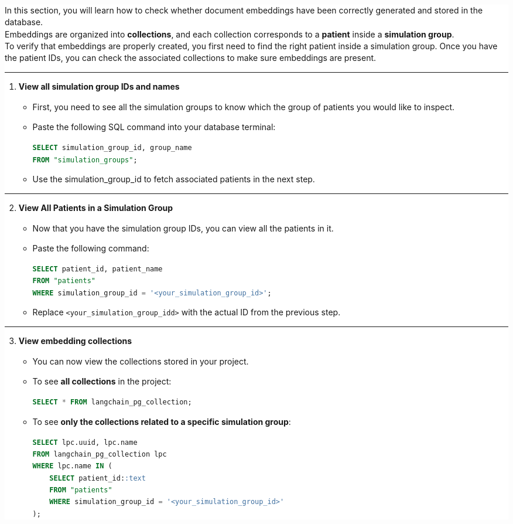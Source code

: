 In this section, you will learn how to check whether document embeddings have been correctly generated and stored in the database.  
Embeddings are organized into **collections**, and each collection corresponds to a **patient** inside a **simulation group**.  
To verify that embeddings are properly created, you first need to find the right patient inside a simulation group. Once you have the patient IDs, you can check the associated collections to make sure embeddings are present.

---

1. **View all simulation group IDs and names**
   - First, you need to see all the simulation groups to know which the group of patients you would like to inspect.

   - Paste the following SQL command into your database terminal:

     ```sql
     SELECT simulation_group_id, group_name
     FROM "simulation_groups";
     ```

   - Use the simulation_group_id to fetch associated patients in the next step.

---

2. **View All Patients in a Simulation Group**
   - Now that you have the simulation group IDs, you can view all the patients in it.

   - Paste the following command:

     ```sql
     SELECT patient_id, patient_name
     FROM "patients"
     WHERE simulation_group_id = '<your_simulation_group_id>';
     ```

   - Replace `<your_simulation_group_idd>` with the actual ID from the previous step.

---

3. **View embedding collections**
   - You can now view the collections stored in your project.

   - To see **all collections** in the project:

     ```sql
     SELECT * FROM langchain_pg_collection;
     ```

   - To see **only the collections related to a specific simulation group**:

     ```sql
     SELECT lpc.uuid, lpc.name
     FROM langchain_pg_collection lpc
     WHERE lpc.name IN (
         SELECT patient_id::text
         FROM "patients"
         WHERE simulation_group_id = '<your_simulation_group_id>'
     );
     ```
